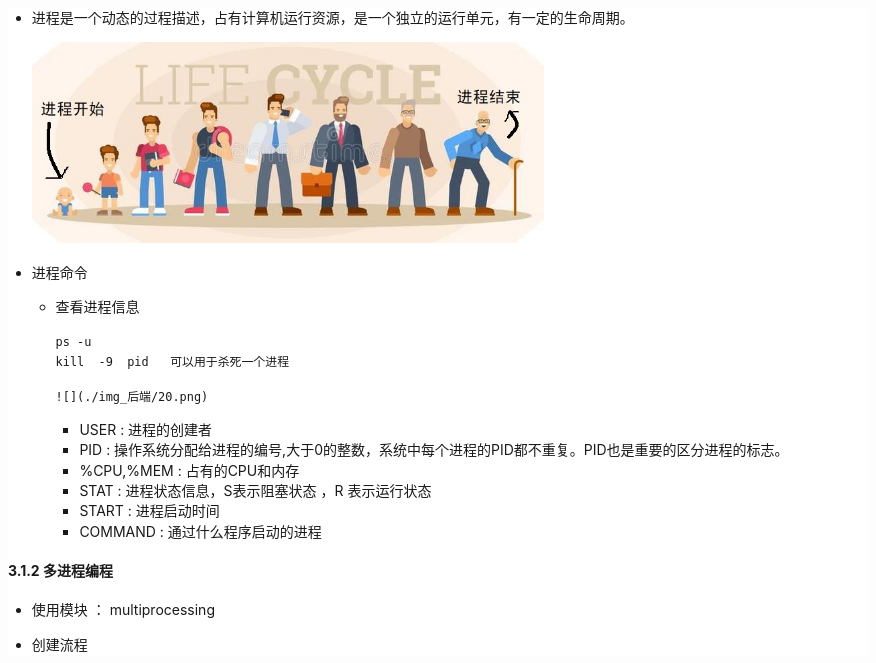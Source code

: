   - 进程是一个动态的过程描述，占有计算机运行资源，是一个独立的运行单元，有一定的生命周期。

    <img src="./img_后端/19.jpg" style="zoom:67%;" />


* 进程命令

  * 查看进程信息

    ```shell
    ps -u
    kill  -9  pid   可以用于杀死一个进程
    ```
		![](./img_后端/20.png)
		
    * USER : 进程的创建者
    * PID  :  操作系统分配给进程的编号,大于0的整数，系统中每个进程的PID都不重复。PID也是重要的区分进程的标志。
    * %CPU,%MEM : 占有的CPU和内存
    * STAT : 进程状态信息，S表示阻塞状态  ，R 表示运行状态
    * START : 进程启动时间
    * COMMAND : 通过什么程序启动的进程

  


#### 3.1.2 多进程编程

* 使用模块 ： multiprocessing

* 创建流程
  